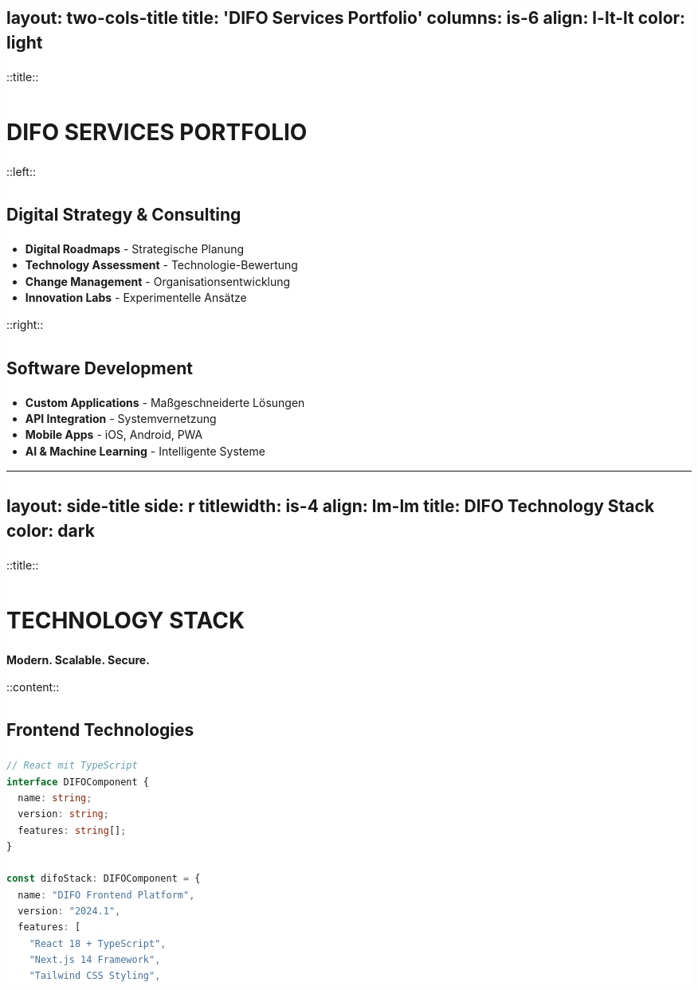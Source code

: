 layout: two-cols-title
title: 'DIFO Services Portfolio'
columns: is-6
align: l-lt-lt
color: light
---

::title::

# DIFO SERVICES PORTFOLIO

::left::

## Digital Strategy & Consulting
- **Digital Roadmaps** - Strategische Planung
- **Technology Assessment** - Technologie-Bewertung
- **Change Management** - Organisationsentwicklung
- **Innovation Labs** - Experimentelle Ansätze


::right::

## Software Development
- **Custom Applications** - Maßgeschneiderte Lösungen
- **API Integration** - Systemvernetzung
- **Mobile Apps** - iOS, Android, PWA
- **AI & Machine Learning** - Intelligente Systeme


---
layout: side-title
side: r
titlewidth: is-4
align: lm-lm
title: DIFO Technology Stack
color: dark
---

::title::

# <mdi-code-braces /> TECHNOLOGY STACK

**Modern. Scalable. Secure.**

::content::

## Frontend Technologies

```typescript
// React mit TypeScript
interface DIFOComponent {
  name: string;
  version: string;
  features: string[];
}

const difoStack: DIFOComponent = {
  name: "DIFO Frontend Platform",
  version: "2024.1",
  features: [
    "React 18 + TypeScript",
    "Next.js 14 Framework", 
    "Tailwind CSS Styling",
```